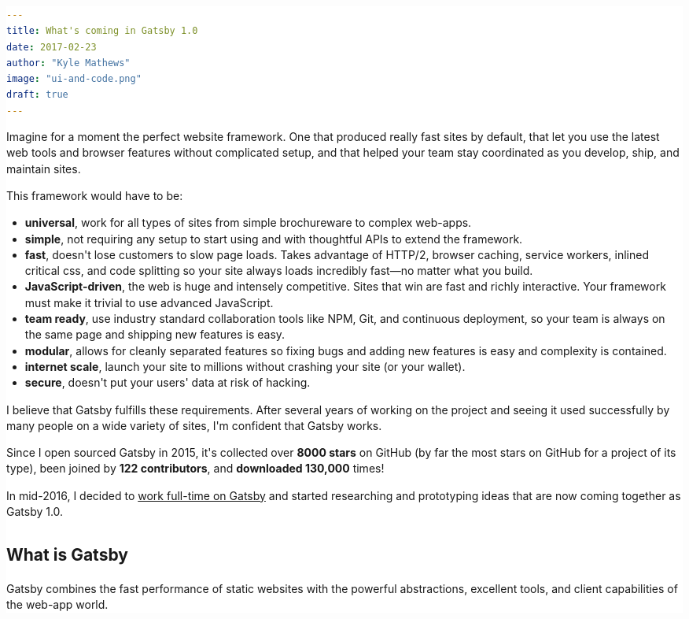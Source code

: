 ```yaml
---
title: What's coming in Gatsby 1.0
date: 2017-02-23
author: "Kyle Mathews"
image: "ui-and-code.png"
draft: true
---
```


Imagine for a moment the perfect website framework. One that produced really
fast sites by default, that let you use the latest web tools and browser
features without complicated setup, and that helped your team stay coordinated
as you develop, ship, and maintain sites.

This framework would have to be:

- **universal**, work for all types of sites from simple brochureware to complex
  web-apps.
- **simple**, not requiring any setup to start using and with thoughtful APIs to
  extend the framework.
- **fast**, doesn't lose customers to slow page loads. Takes advantage of
  HTTP/2, browser caching, service workers, inlined critical css, and code
  splitting so your site always loads incredibly fast—no matter what you build.
- **JavaScript-driven**, the web is huge and intensely competitive. Sites that
  win are fast and richly interactive. Your framework must make it trivial to
  use advanced JavaScript.
- **team ready**, use industry standard collaboration tools like NPM, Git, and
  continuous deployment, so your team is always on the same page and shipping
  new features is easy.
- **modular**, allows for cleanly separated features so fixing bugs and adding
  new features is easy and complexity is contained.
- **internet scale**, launch your site to millions without crashing your site
  (or your wallet).
- **secure**, doesn't put your users' data at risk of hacking.

I believe that Gatsby fulfills these requirements. After several years of
working on the project and seeing it used successfully by many people on a wide
variety of sites, I'm confident that Gatsby works.

Since I open sourced Gatsby in 2015, it's collected over **8000 stars** on
GitHub (by far the most stars on GitHub for a project of its type), been joined
by **122 contributors**, and **downloaded 130,000** times!

In mid-2016, I decided to
[work full-time on Gatsby](https://www.bricolage.io/gatsby-open-source-work/)
and started researching and prototyping ideas that are now coming together as
Gatsby 1.0.

## What is Gatsby

Gatsby combines the fast performance of static websites with the powerful
abstractions, excellent tools, and client capabilities of the web-app world.
